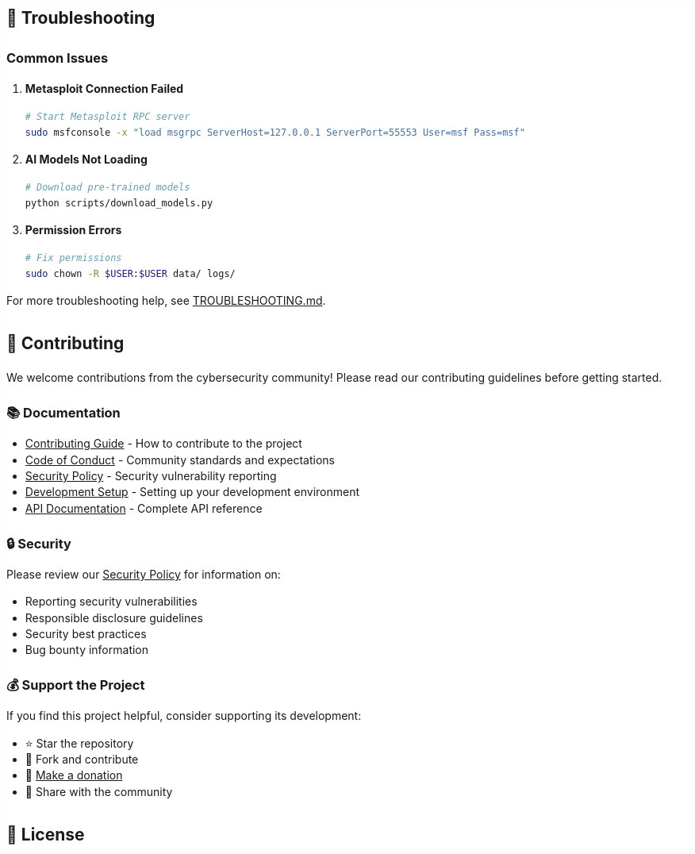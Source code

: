 ## 🐛 Troubleshooting

### Common Issues

1. **Metasploit Connection Failed**
   ```bash
   # Start Metasploit RPC server
   sudo msfconsole -x "load msgrpc ServerHost=127.0.0.1 ServerPort=55553 User=msf Pass=msf"
   ```

2. **AI Models Not Loading**
   ```bash
   # Download pre-trained models
   python scripts/download_models.py
   ```

3. **Permission Errors**
   ```bash
   # Fix permissions
   sudo chown -R $USER:$USER data/ logs/
   ```

For more troubleshooting help, see [TROUBLESHOOTING.md](docs/troubleshooting.md).

## 🤝 Contributing

We welcome contributions from the cybersecurity community! Please read our contributing guidelines before getting started.

### 📚 Documentation
- [Contributing Guide](CONTRIBUTING.md) - How to contribute to the project
- [Code of Conduct](CODE_OF_CONDUCT.md) - Community standards and expectations
- [Security Policy](SECURITY.md) - Security vulnerability reporting
- [Development Setup](docs/development.md) - Setting up your development environment
- [API Documentation](docs/api.md) - Complete API reference

### 🔒 Security
Please review our [Security Policy](SECURITY.md) for information on:
- Reporting security vulnerabilities
- Responsible disclosure guidelines
- Security best practices
- Bug bounty information

### 💰 Support the Project
If you find this project helpful, consider supporting its development:
- ⭐ Star the repository
- 🍴 Fork and contribute
- 💝 [Make a donation](DONATE.md)
- 📢 Share with the community

## 📄 License
